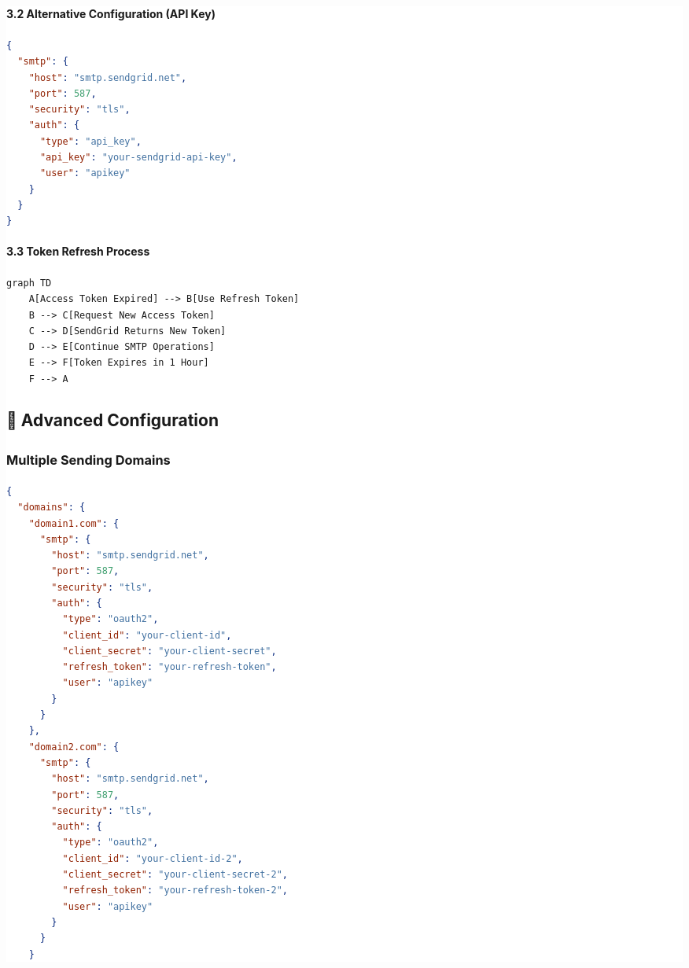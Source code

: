 ```json
```

#### 3.2 Alternative Configuration (API Key)
```json
{
  "smtp": {
    "host": "smtp.sendgrid.net",
    "port": 587,
    "security": "tls",
    "auth": {
      "type": "api_key",
      "api_key": "your-sendgrid-api-key",
      "user": "apikey"
    }
  }
}
```

#### 3.3 Token Refresh Process
```mermaid
graph TD
    A[Access Token Expired] --> B[Use Refresh Token]
    B --> C[Request New Access Token]
    C --> D[SendGrid Returns New Token]
    D --> E[Continue SMTP Operations]
    E --> F[Token Expires in 1 Hour]
    F --> A
```

## 🔧 Advanced Configuration

### Multiple Sending Domains
```json
{
  "domains": {
    "domain1.com": {
      "smtp": {
        "host": "smtp.sendgrid.net",
        "port": 587,
        "security": "tls",
        "auth": {
          "type": "oauth2",
          "client_id": "your-client-id",
          "client_secret": "your-client-secret",
          "refresh_token": "your-refresh-token",
          "user": "apikey"
        }
      }
    },
    "domain2.com": {
      "smtp": {
        "host": "smtp.sendgrid.net",
        "port": 587,
        "security": "tls",
        "auth": {
          "type": "oauth2",
          "client_id": "your-client-id-2",
          "client_secret": "your-client-secret-2",
          "refresh_token": "your-refresh-token-2",
          "user": "apikey"
        }
      }
    }
```